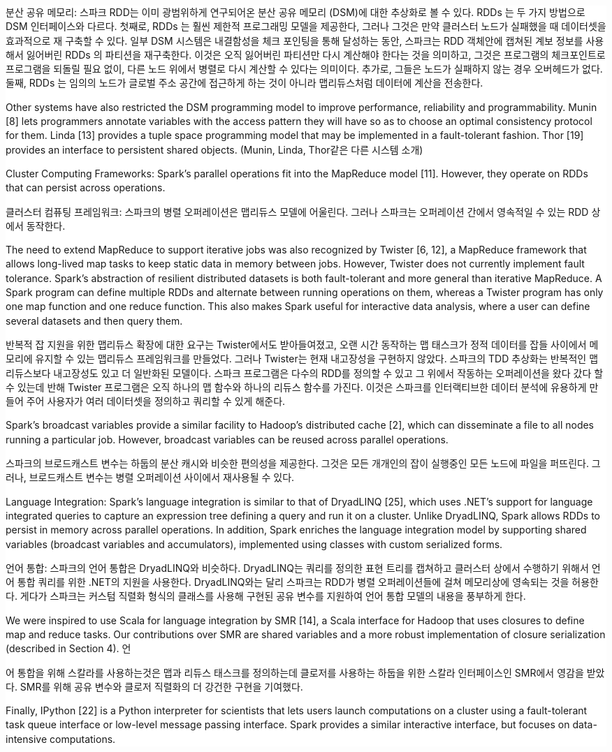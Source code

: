  분산 공유 메모리: 스파크 RDD는 이미 광범위하게 연구되어온 분산 공유 메모리 (DSM)에 대한 추상화로 볼 수 있다. RDDs 는 두 가지 방법으로 DSM 인터페이스와 다르다. 첫째로, RDDs 는 훨씬 제한적 프로그래밍 모델을 제공한다, 그러나 그것은 만약 클러스터 노드가 실패했을 때 데이터셋을 효과적으로 재 구축할 수 있다. 일부 DSM 시스템은 내결함성을 체크 포인팅을 통해 달성하는 동안, 스파크는 RDD 객체안에 캡쳐된 계보 정보를 사용해서 잃어버린 RDDs 의 파티션을 재구축한다. 이것은 오직 잃어버린 파티션만 다시 계산해야 한다는 것을 의미하고, 그것은 프로그램의 체크포인트로 프로그램을 되돌릴 필요 없이, 다른 노드 위에서 병렬로 다시 계산할 수 있다는 의미이다. 추가로, 그들은 노드가 실패하지 않는 경우 오버헤드가 없다. 둘째, RDDs 는 임의의 노드가 글로벌 주소 공간에 접근하게 하는 것이 아니라 맵리듀스처럼 데이터에 계산을 전송한다. 

Other systems have also restricted the DSM programming model to improve performance, reliability and programmability. Munin [8] lets programmers annotate variables with the access pattern they will have so as to choose an optimal consistency protocol for them. Linda [13] provides a tuple space programming model that may be implemented in a fault-tolerant fashion. Thor [19] provides an interface to persistent shared objects. (Munin, Linda, Thor같은 다른 시스템 소개)

Cluster Computing Frameworks: Spark’s parallel operations fit into the MapReduce model [11]. However, they operate on RDDs that can persist across operations. 

클러스터 컴퓨팅 프레임워크: 스파크의 병렬 오퍼레이션은 맵리듀스 모델에 어울린다. 그러나 스파크는 오퍼레이션 간에서 영속적일 수 있는 RDD 상에서 동작한다. 

The need to extend MapReduce to support iterative jobs was also recognized by Twister [6, 12], a MapReduce framework that allows long-lived map tasks to keep static data in memory between jobs. However, Twister does not currently implement fault tolerance. Spark’s abstraction of resilient distributed datasets is both fault-tolerant and more general than iterative MapReduce. A Spark program can define multiple RDDs and alternate between running operations on them, whereas a Twister program has only one map function and one reduce function. This also makes Spark useful for interactive data analysis, where a user can define several datasets and then query them. 

반복적 잡 지원을 위한 맵리듀스 확장에 대한 요구는 Twister에서도 받아들여졌고, 오랜 시간 동작하는 맵 태스크가 정적 데이터를 잡들 사이에서 메모리에 유지할 수 있는 맵리듀스 프레임워크를 만들었다. 그러나 Twister는 현재 내고장성을 구현하지 않았다. 스파크의 TDD 추상화는 반복적인 맵리듀스보다 내고장성도 있고 더 일반화된 모델이다. 스파크 프로그램은 다수의 RDD를 정의할 수 있고 그 위에서 작동하는 오퍼레이션을 왔다 갔다 할 수 있는데 반해 Twister 프로그램은 오직 하나의 맵 함수와 하나의 리듀스 함수를 가진다. 이것은 스파크를 인터랙티브한 데이터 분석에 유용하게 만들어 주어 사용자가 여러 데이터셋을 정의하고 쿼리할 수 있게 해준다. 

Spark’s broadcast variables provide a similar facility to Hadoop’s distributed cache [2], which can disseminate a file to all nodes running a particular job. However, broadcast variables can be reused across parallel operations. 

스파크의 브로드캐스트 변수는 하둡의 분산 캐시와 비슷한 편의성을 제공한다. 그것은 모든 개개인의 잡이 실행중인 모든 노드에 파일을 퍼뜨린다. 그러나, 브로드캐스트 변수는 병렬 오퍼레이션 사이에서 재사용될 수 있다. 

Language Integration: Spark’s language integration is similar to that of DryadLINQ [25], which uses .NET’s support for language integrated queries to capture an expression tree defining a query and run it on a cluster. Unlike DryadLINQ, Spark allows RDDs to persist in memory across parallel operations. In addition, Spark enriches the language integration model by supporting shared variables (broadcast variables and accumulators), implemented using classes with custom serialized forms. 

언어 통합: 스파크의 언어 통합은 DryadLINQ와 비슷하다. DryadLINQ는 쿼리를 정의한 표현 트리를 캡쳐하고 클러스터 상에서 수행하기 위해서 언어 통합 쿼리를 위한 .NET의 지원을 사용한다. DryadLINQ와는 달리 스파크는 RDD가 병렬 오퍼레이션들에 걸쳐 메모리상에 영속되는 것을 허용한다. 게다가 스파크는 커스텀 직렬화 형식의 클래스를 사용해 구현된 공유 변수를 지원하여 언어 통합 모델의 내용을 풍부하게 한다. 

We were inspired to use Scala for language integration by SMR [14], a Scala interface for Hadoop that uses closures to define map and reduce tasks. Our contributions over SMR are shared variables and a more robust implementation of closure serialization (described in Section 4). 언

어 통합을 위해 스칼라를 사용하는것은 맵과 리듀스 태스크를 정의하는데 클로저를 사용하는 하둡을 위한 스칼라 인터페이스인 SMR에서 영감을 받았다. SMR를 위해 공유 변수와 클로저 직렬화의 더 강건한 구현을 기여했다. 

Finally, IPython [22] is a Python interpreter for scientists that lets users launch computations on a cluster using a fault-tolerant task queue interface or low-level message passing interface. Spark provides a similar interactive interface, but focuses on data-intensive computations. 
